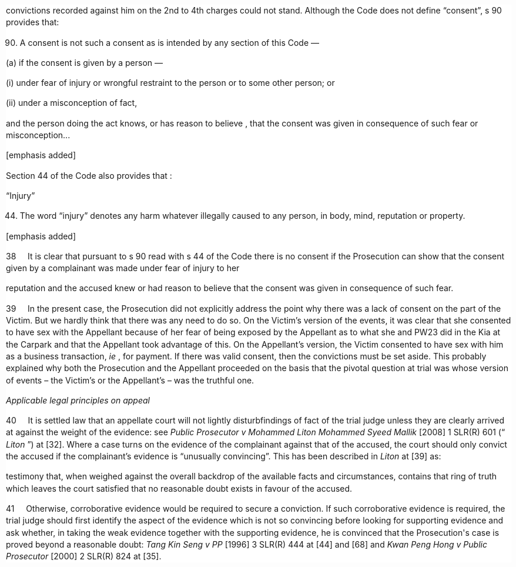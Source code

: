 convictions recorded against him on the 2nd to 4th charges could not stand. Although the Code does not define “consent”, s 90 provides that: 

 90. A consent is not such a consent as is intended by any section of this Code — 

 (a) if the consent is given by a person — 

 (i) under fear of injury or wrongful restraint to the person or to some other person; or 

 (ii) under a misconception of fact, 

 and the person doing the act knows, or has reason to believe , that the consent was given in consequence of such fear or misconception... 

 [emphasis added] 

Section 44 of the Code also provides that : 

 “Injury” 

 44. The word “injury” denotes any harm whatever illegally caused to any person, in body, mind, reputation or property. 

 [emphasis added] 

38     It is clear that pursuant to s 90 read with s 44 of the Code there is no consent if the Prosecution can show that the consent given by a complainant was made under fear of injury to her 


reputation and the accused knew or had reason to believe that the consent was given in consequence of such fear. 

39     In the present case, the Prosecution did not explicitly address the point why there was a lack of consent on the part of the Victim. But we hardly think that there was any need to do so. On the Victim’s version of the events, it was clear that she consented to have sex with the Appellant because of her fear of being exposed by the Appellant as to what she and PW23 did in the Kia at the Carpark and that the Appellant took advantage of this. On the Appellant’s version, the Victim consented to have sex with him as a business transaction, _ie_ , for payment. If there was valid consent, then the convictions must be set aside. This probably explained why both the Prosecution and the Appellant proceeded on the basis that the pivotal question at trial was whose version of events – the Victim’s or the Appellant’s – was the truthful one. 

_Applicable legal principles on appeal_ 

40     It is settled law that an appellate court will not lightly disturbfindings of fact of the trial judge unless they are clearly arrived at against the weight of the evidence: see _Public Prosecutor v Mohammed Liton Mohammed Syeed Mallik_ <span class="citation">[2008] 1 SLR(R) 601</span> (“ _Liton_ ”) at [32]. Where a case turns on the evidence of the complainant against that of the accused, the court should only convict the accused if the complainant’s evidence is “unusually convincing”. This has been described in _Liton_ at [39] as: 

 testimony that, when weighed against the overall backdrop of the available facts and circumstances, contains that ring of truth which leaves the court satisfied that no reasonable doubt exists in favour of the accused. 

41     Otherwise, corroborative evidence would be required to secure a conviction. If such corroborative evidence is required, the trial judge should first identify the aspect of the evidence which is not so convincing before looking for supporting evidence and ask whether, in taking the weak evidence together with the supporting evidence, he is convinced that the Prosecution's case is proved beyond a reasonable doubt: _Tang Kin Seng v PP_ <span class="citation">[1996] 3 SLR(R) 444</span> at [44] and [68] and _Kwan Peng Hong v Public Prosecutor_ <span class="citation">[2000] 2 SLR(R) 824</span> at [35]. 
